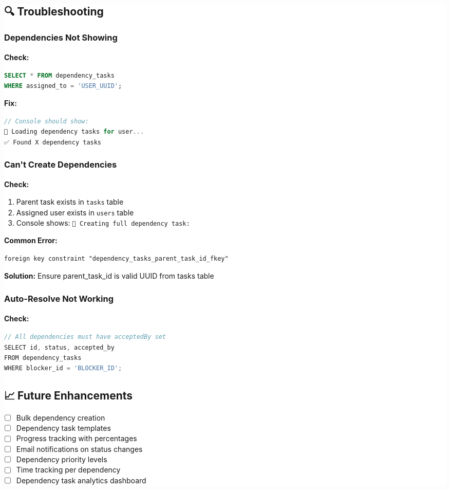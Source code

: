 ## 🔍 Troubleshooting

### Dependencies Not Showing

**Check:**

```sql
SELECT * FROM dependency_tasks
WHERE assigned_to = 'USER_UUID';
```

**Fix:**

```javascript
// Console should show:
🔵 Loading dependency tasks for user...
✅ Found X dependency tasks
```

### Can't Create Dependencies

**Check:**

1. Parent task exists in `tasks` table
2. Assigned user exists in `users` table
3. Console shows: `🔵 Creating full dependency task:`

**Common Error:**

```
foreign key constraint "dependency_tasks_parent_task_id_fkey"
```

**Solution:** Ensure parent_task_id is valid UUID from tasks table

### Auto-Resolve Not Working

**Check:**

```javascript
// All dependencies must have acceptedBy set
SELECT id, status, accepted_by
FROM dependency_tasks
WHERE blocker_id = 'BLOCKER_ID';
```

## 📈 Future Enhancements

- [ ] Bulk dependency creation
- [ ] Dependency task templates
- [ ] Progress tracking with percentages
- [ ] Email notifications on status changes
- [ ] Dependency priority levels
- [ ] Time tracking per dependency
- [ ] Dependency task analytics dashboard
